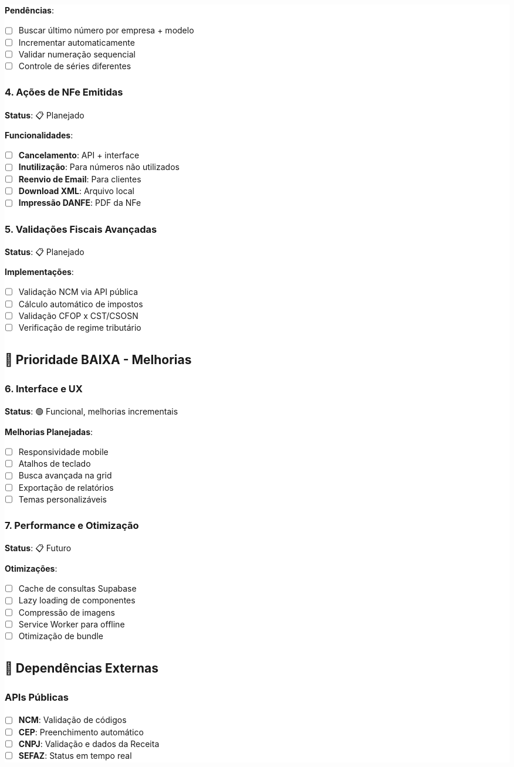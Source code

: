 **Pendências**:
- [ ] Buscar último número por empresa + modelo
- [ ] Incrementar automaticamente
- [ ] Validar numeração sequencial
- [ ] Controle de séries diferentes

### 4. Ações de NFe Emitidas
**Status**: 📋 Planejado

**Funcionalidades**:
- [ ] **Cancelamento**: API + interface
- [ ] **Inutilização**: Para números não utilizados
- [ ] **Reenvio de Email**: Para clientes
- [ ] **Download XML**: Arquivo local
- [ ] **Impressão DANFE**: PDF da NFe

### 5. Validações Fiscais Avançadas
**Status**: 📋 Planejado

**Implementações**:
- [ ] Validação NCM via API pública
- [ ] Cálculo automático de impostos
- [ ] Validação CFOP x CST/CSOSN
- [ ] Verificação de regime tributário

## 🔧 Prioridade BAIXA - Melhorias

### 6. Interface e UX
**Status**: 🟢 Funcional, melhorias incrementais

**Melhorias Planejadas**:
- [ ] Responsividade mobile
- [ ] Atalhos de teclado
- [ ] Busca avançada na grid
- [ ] Exportação de relatórios
- [ ] Temas personalizáveis

### 7. Performance e Otimização
**Status**: 📋 Futuro

**Otimizações**:
- [ ] Cache de consultas Supabase
- [ ] Lazy loading de componentes
- [ ] Compressão de imagens
- [ ] Service Worker para offline
- [ ] Otimização de bundle

## 🔗 Dependências Externas

### APIs Públicas
- [ ] **NCM**: Validação de códigos
- [ ] **CEP**: Preenchimento automático
- [ ] **CNPJ**: Validação e dados da Receita
- [ ] **SEFAZ**: Status em tempo real
